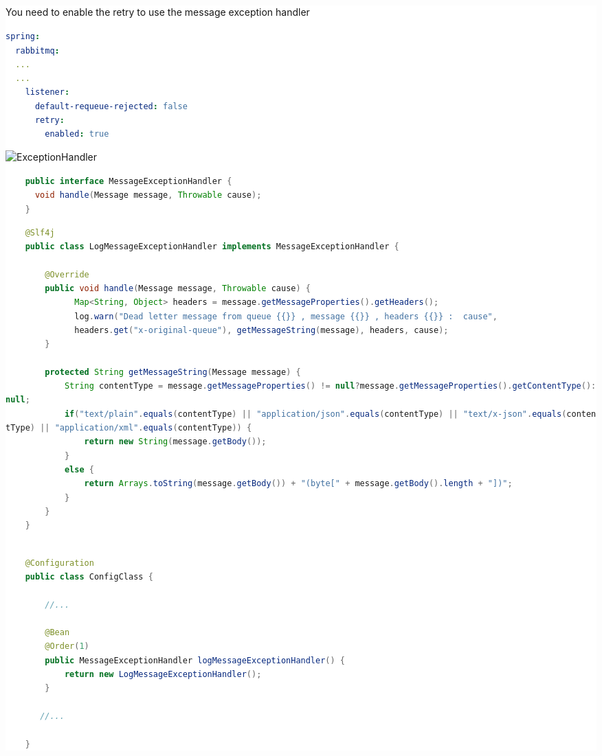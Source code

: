 You need to enable the retry to use the message exception handler
```yaml
spring:
  rabbitmq:
  ...
  ...
    listener:
      default-requeue-rejected: false
      retry:
        enabled: true
```

![ExceptionHandler](./doc/image/exception-handling-arch.png)

```java
    public interface MessageExceptionHandler {
      void handle(Message message, Throwable cause);
    } 
```

```java
    @Slf4j
    public class LogMessageExceptionHandler implements MessageExceptionHandler {
    
        @Override
        public void handle(Message message, Throwable cause) {
              Map<String, Object> headers = message.getMessageProperties().getHeaders();
              log.warn("Dead letter message from queue {{}} , message {{}} , headers {{}} :  cause",
              headers.get("x-original-queue"), getMessageString(message), headers, cause);
        }
        
        protected String getMessageString(Message message) {
            String contentType = message.getMessageProperties() != null?message.getMessageProperties().getContentType():null;
            if("text/plain".equals(contentType) || "application/json".equals(contentType) || "text/x-json".equals(contentType) || "application/xml".equals(contentType)) {
                return new String(message.getBody());
            }
            else {
                return Arrays.toString(message.getBody()) + "(byte[" + message.getBody().length + "])";
            }
        }
    }
```
 
```java

    @Configuration
    public class ConfigClass {
  
        //...
  
        @Bean
        @Order(1)
        public MessageExceptionHandler logMessageExceptionHandler() {
            return new LogMessageExceptionHandler();
        }

       //...
       
    }
```
